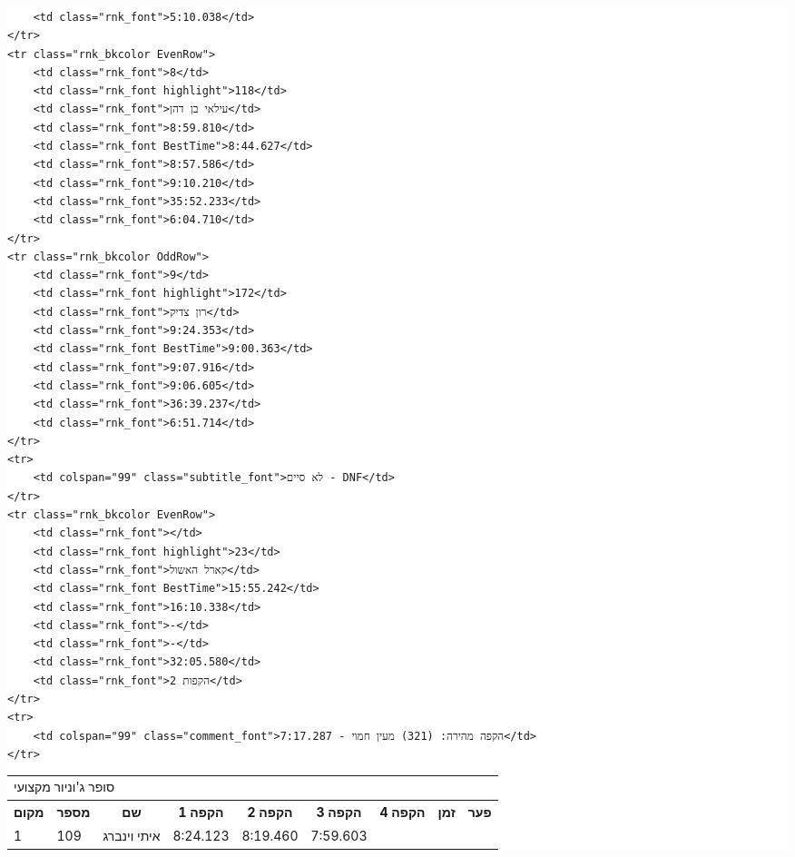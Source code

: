         <td class="rnk_font">5:10.038</td>
    </tr>
    <tr class="rnk_bkcolor EvenRow">
        <td class="rnk_font">8</td>
        <td class="rnk_font highlight">118</td>
        <td class="rnk_font">עילאי בן דהן</td>
        <td class="rnk_font">8:59.810</td>
        <td class="rnk_font BestTime">8:44.627</td>
        <td class="rnk_font">8:57.586</td>
        <td class="rnk_font">9:10.210</td>
        <td class="rnk_font">35:52.233</td>
        <td class="rnk_font">6:04.710</td>
    </tr>
    <tr class="rnk_bkcolor OddRow">
        <td class="rnk_font">9</td>
        <td class="rnk_font highlight">172</td>
        <td class="rnk_font">רון צדיק</td>
        <td class="rnk_font">9:24.353</td>
        <td class="rnk_font BestTime">9:00.363</td>
        <td class="rnk_font">9:07.916</td>
        <td class="rnk_font">9:06.605</td>
        <td class="rnk_font">36:39.237</td>
        <td class="rnk_font">6:51.714</td>
    </tr>
    <tr>
        <td colspan="99" class="subtitle_font">לא סיים - DNF</td>
    </tr>
    <tr class="rnk_bkcolor EvenRow">
        <td class="rnk_font"></td>
        <td class="rnk_font highlight">23</td>
        <td class="rnk_font">קארל האשול</td>
        <td class="rnk_font BestTime">15:55.242</td>
        <td class="rnk_font">16:10.338</td>
        <td class="rnk_font">-</td>
        <td class="rnk_font">-</td>
        <td class="rnk_font">32:05.580</td>
        <td class="rnk_font">2 הקפות</td>
    </tr>
    <tr>
        <td colspan="99" class="comment_font">הקפה מהירה: (321) מעין חמוי - 7:17.287</td>
    </tr>
</table>
<table class="line_color">
    <tr>
        <td colspan="99" class="title_font">סופר ג'וניור מקצועי</td>
    </tr>
    <tr class="rnkh_bkcolor">
        <th class="rnkh_font">מקום</th>
        <th class="rnkh_font">מספר</th>
        <th class="rnkh_font">שם</th>
        <th class="rnkh_font">הקפה 1</th>
        <th class="rnkh_font">הקפה 2</th>
        <th class="rnkh_font">הקפה 3</th>
        <th class="rnkh_font">הקפה 4</th>
        <th class="rnkh_font">זמן</th>
        <th class="rnkh_font">פער</th>
    </tr>
    <tr class="rnk_bkcolor OddRow">
        <td class="rnk_font">1</td>
        <td class="rnk_font highlight">109</td>
        <td class="rnk_font">איתי וינברג</td>
        <td class="rnk_font">8:24.123</td>
        <td class="rnk_font">8:19.460</td>
        <td class="rnk_font BestTime">7:59.603</td>